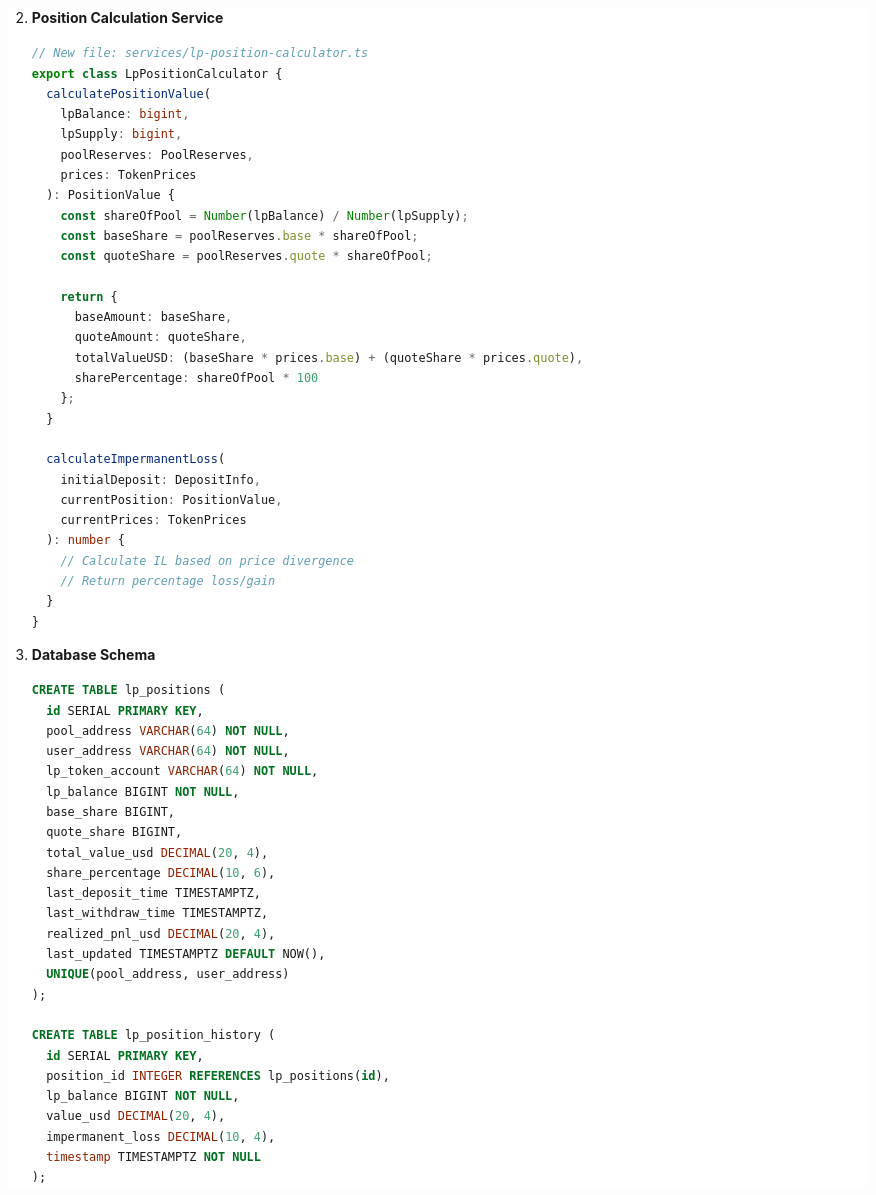    ```typescript
   ```

2. **Position Calculation Service**
   ```typescript
   // New file: services/lp-position-calculator.ts
   export class LpPositionCalculator {
     calculatePositionValue(
       lpBalance: bigint,
       lpSupply: bigint,
       poolReserves: PoolReserves,
       prices: TokenPrices
     ): PositionValue {
       const shareOfPool = Number(lpBalance) / Number(lpSupply);
       const baseShare = poolReserves.base * shareOfPool;
       const quoteShare = poolReserves.quote * shareOfPool;
       
       return {
         baseAmount: baseShare,
         quoteAmount: quoteShare,
         totalValueUSD: (baseShare * prices.base) + (quoteShare * prices.quote),
         sharePercentage: shareOfPool * 100
       };
     }

     calculateImpermanentLoss(
       initialDeposit: DepositInfo,
       currentPosition: PositionValue,
       currentPrices: TokenPrices
     ): number {
       // Calculate IL based on price divergence
       // Return percentage loss/gain
     }
   }
   ```

3. **Database Schema**
   ```sql
   CREATE TABLE lp_positions (
     id SERIAL PRIMARY KEY,
     pool_address VARCHAR(64) NOT NULL,
     user_address VARCHAR(64) NOT NULL,
     lp_token_account VARCHAR(64) NOT NULL,
     lp_balance BIGINT NOT NULL,
     base_share BIGINT,
     quote_share BIGINT,
     total_value_usd DECIMAL(20, 4),
     share_percentage DECIMAL(10, 6),
     last_deposit_time TIMESTAMPTZ,
     last_withdraw_time TIMESTAMPTZ,
     realized_pnl_usd DECIMAL(20, 4),
     last_updated TIMESTAMPTZ DEFAULT NOW(),
     UNIQUE(pool_address, user_address)
   );

   CREATE TABLE lp_position_history (
     id SERIAL PRIMARY KEY,
     position_id INTEGER REFERENCES lp_positions(id),
     lp_balance BIGINT NOT NULL,
     value_usd DECIMAL(20, 4),
     impermanent_loss DECIMAL(10, 4),
     timestamp TIMESTAMPTZ NOT NULL
   );
   ```
